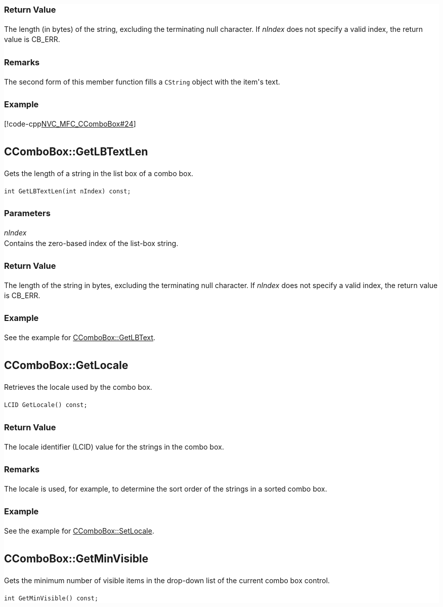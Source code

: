 ### Return Value  
 The length (in bytes) of the string, excluding the terminating null character. If *nIndex* does not specify a valid index, the return value is CB_ERR.  
  
### Remarks  
 The second form of this member function fills a `CString` object with the item's text.  
  
### Example  
 [!code-cpp[NVC_MFC_CComboBox#24](../../mfc/reference/codesnippet/cpp/ccombobox-class_24.cpp)]  
  
##  <a name="getlbtextlen"></a>  CComboBox::GetLBTextLen  
 Gets the length of a string in the list box of a combo box.  
  
```  
int GetLBTextLen(int nIndex) const;  
```  
  
### Parameters  
 *nIndex*  
 Contains the zero-based index of the list-box string.  
  
### Return Value  
 The length of the string in bytes, excluding the terminating null character. If *nIndex* does not specify a valid index, the return value is CB_ERR.  
  
### Example  
  See the example for [CComboBox::GetLBText](#getlbtext).  
  
##  <a name="getlocale"></a>  CComboBox::GetLocale  
 Retrieves the locale used by the combo box.  
  
```  
LCID GetLocale() const;  
```  
  
### Return Value  
 The locale identifier (LCID) value for the strings in the combo box.  
  
### Remarks  
 The locale is used, for example, to determine the sort order of the strings in a sorted combo box.  
  
### Example  
  See the example for [CComboBox::SetLocale](#setlocale).  
  
##  <a name="getminvisible"></a>  CComboBox::GetMinVisible  
 Gets the minimum number of visible items in the drop-down list of the current combo box control.  
  
```  
int GetMinVisible() const;  
```  
  